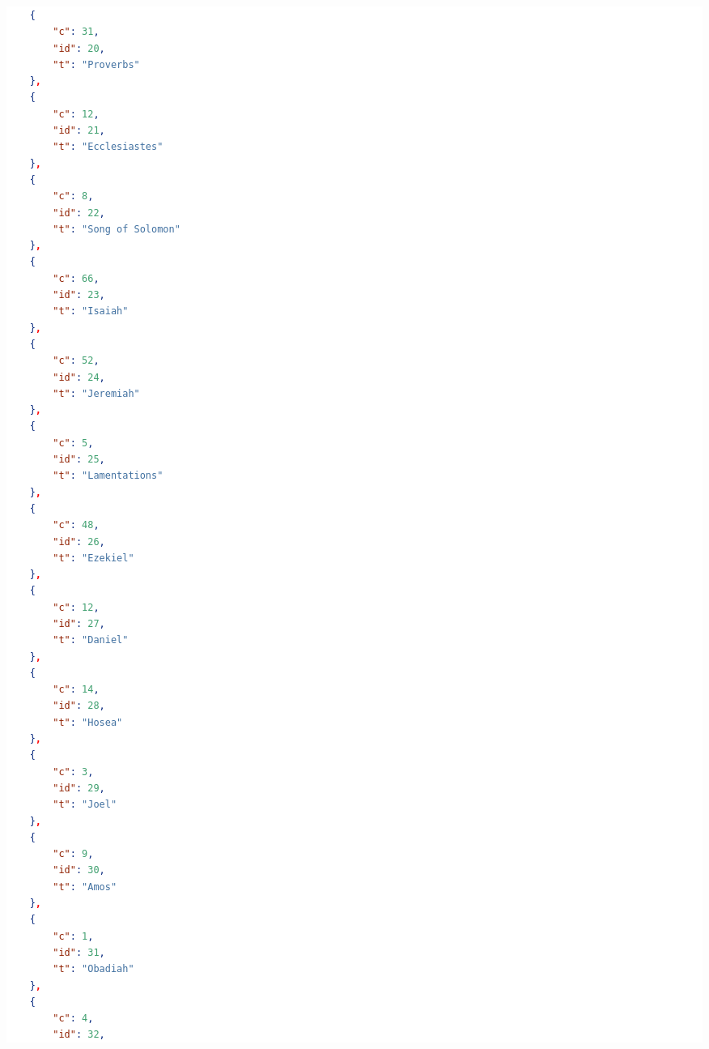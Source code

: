 ```json
    {
        "c": 31,
        "id": 20,
        "t": "Proverbs"
    },
    {
        "c": 12,
        "id": 21,
        "t": "Ecclesiastes"
    },
    {
        "c": 8,
        "id": 22,
        "t": "Song of Solomon"
    },
    {
        "c": 66,
        "id": 23,
        "t": "Isaiah"
    },
    {
        "c": 52,
        "id": 24,
        "t": "Jeremiah"
    },
    {
        "c": 5,
        "id": 25,
        "t": "Lamentations"
    },
    {
        "c": 48,
        "id": 26,
        "t": "Ezekiel"
    },
    {
        "c": 12,
        "id": 27,
        "t": "Daniel"
    },
    {
        "c": 14,
        "id": 28,
        "t": "Hosea"
    },
    {
        "c": 3,
        "id": 29,
        "t": "Joel"
    },
    {
        "c": 9,
        "id": 30,
        "t": "Amos"
    },
    {
        "c": 1,
        "id": 31,
        "t": "Obadiah"
    },
    {
        "c": 4,
        "id": 32,
```